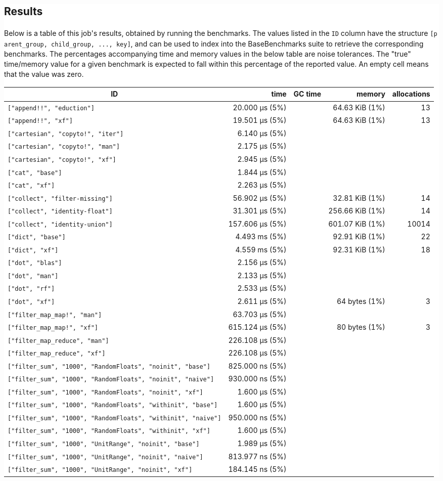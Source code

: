 ## Results
Below is a table of this job's results, obtained by running the benchmarks.
The values listed in the `ID` column have the structure `[parent_group, child_group, ..., key]`, and can be used to
index into the BaseBenchmarks suite to retrieve the corresponding benchmarks.
The percentages accompanying time and memory values in the below table are noise tolerances. The "true"
time/memory value for a given benchmark is expected to fall within this percentage of the reported value.
An empty cell means that the value was zero.

| ID                                                             | time            | GC time | memory          | allocations |
|----------------------------------------------------------------|----------------:|--------:|----------------:|------------:|
| `["append!!", "eduction"]`                                     |  20.000 μs (5%) |         |  64.63 KiB (1%) |          13 |
| `["append!!", "xf"]`                                           |  19.501 μs (5%) |         |  64.63 KiB (1%) |          13 |
| `["cartesian", "copyto!", "iter"]`                             |   6.140 μs (5%) |         |                 |             |
| `["cartesian", "copyto!", "man"]`                              |   2.175 μs (5%) |         |                 |             |
| `["cartesian", "copyto!", "xf"]`                               |   2.945 μs (5%) |         |                 |             |
| `["cat", "base"]`                                              |   1.844 μs (5%) |         |                 |             |
| `["cat", "xf"]`                                                |   2.263 μs (5%) |         |                 |             |
| `["collect", "filter-missing"]`                                |  56.902 μs (5%) |         |  32.81 KiB (1%) |          14 |
| `["collect", "identity-float"]`                                |  31.301 μs (5%) |         | 256.66 KiB (1%) |          14 |
| `["collect", "identity-union"]`                                | 157.606 μs (5%) |         | 601.07 KiB (1%) |       10014 |
| `["dict", "base"]`                                             |   4.493 ms (5%) |         |  92.91 KiB (1%) |          22 |
| `["dict", "xf"]`                                               |   4.559 ms (5%) |         |  92.31 KiB (1%) |          18 |
| `["dot", "blas"]`                                              |   2.156 μs (5%) |         |                 |             |
| `["dot", "man"]`                                               |   2.133 μs (5%) |         |                 |             |
| `["dot", "rf"]`                                                |   2.533 μs (5%) |         |                 |             |
| `["dot", "xf"]`                                                |   2.611 μs (5%) |         |   64 bytes (1%) |           3 |
| `["filter_map_map!", "man"]`                                   |  63.703 μs (5%) |         |                 |             |
| `["filter_map_map!", "xf"]`                                    | 615.124 μs (5%) |         |   80 bytes (1%) |           3 |
| `["filter_map_reduce", "man"]`                                 | 226.108 μs (5%) |         |                 |             |
| `["filter_map_reduce", "xf"]`                                  | 226.108 μs (5%) |         |                 |             |
| `["filter_sum", "1000", "RandomFloats", "noinit", "base"]`     | 825.000 ns (5%) |         |                 |             |
| `["filter_sum", "1000", "RandomFloats", "noinit", "naive"]`    | 930.000 ns (5%) |         |                 |             |
| `["filter_sum", "1000", "RandomFloats", "noinit", "xf"]`       |   1.600 μs (5%) |         |                 |             |
| `["filter_sum", "1000", "RandomFloats", "withinit", "base"]`   |   1.600 μs (5%) |         |                 |             |
| `["filter_sum", "1000", "RandomFloats", "withinit", "naive"]`  | 950.000 ns (5%) |         |                 |             |
| `["filter_sum", "1000", "RandomFloats", "withinit", "xf"]`     |   1.600 μs (5%) |         |                 |             |
| `["filter_sum", "1000", "UnitRange", "noinit", "base"]`        |   1.989 μs (5%) |         |                 |             |
| `["filter_sum", "1000", "UnitRange", "noinit", "naive"]`       | 813.977 ns (5%) |         |                 |             |
| `["filter_sum", "1000", "UnitRange", "noinit", "xf"]`          | 184.145 ns (5%) |         |                 |             |